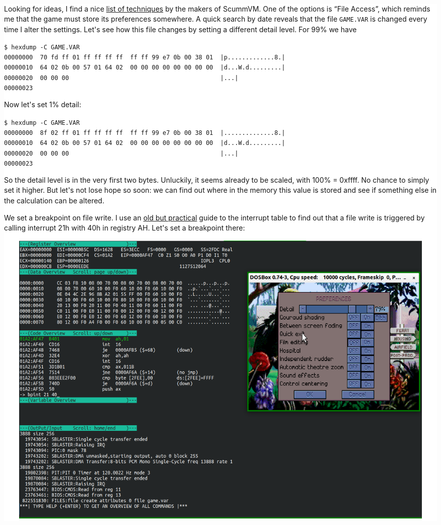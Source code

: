 Looking for ideas, I find a nice [list of techniques](https://wiki.scummvm.org/index.php/HOWTO-Reverse_Engineering) by the makers of ScummVM. One of the options is “File Access”, which reminds me that the game must store its preferences somewhere. A quick search by date reveals that the file `GAME.VAR` is changed every time I alter the settings. Let's see how this file changes by setting a different detail level. For 99% we have

```
$ hexdump -C GAME.VAR 
00000000  70 fd ff 01 ff ff ff ff  ff ff 99 e7 0b 00 38 01  |p.............8.|
00000010  64 02 0b 00 57 01 64 02  00 00 00 00 00 00 00 00  |d...W.d.........|
00000020  00 00 00                                          |...|
00000023
```

Now let's set 1% detail:


```
$ hexdump -C GAME.VAR 
00000000  8f 02 ff 01 ff ff ff ff  ff ff 99 e7 0b 00 38 01  |..............8.|
00000010  64 02 0b 00 57 01 64 02  00 00 00 00 00 00 00 00  |d...W.d.........|
00000020  00 00 00                                          |...|
00000023
```

So the detail level is in the very first two bytes. Unluckily, it seems already to be scaled, with 100% = 0xffff. No chance to simply set it higher. But let's not lose hope so soon: we can find out where in the memory this value is stored and see if something else in the calculation can be altered.

We set a breakpoint on file write. I use an [old but practical](https://mrszeto.net/CIT/interrupts.htm) guide to the interrupt table to find out that a file write is triggered by calling interrupt 21h with 40h in registry AH. Let's set a breakpoint there: 

<center><img src="/assets/2024-11-20--stunt-island-disassembly/si-bpint-21-40.png" alt="drawing" width="800"/></center>
